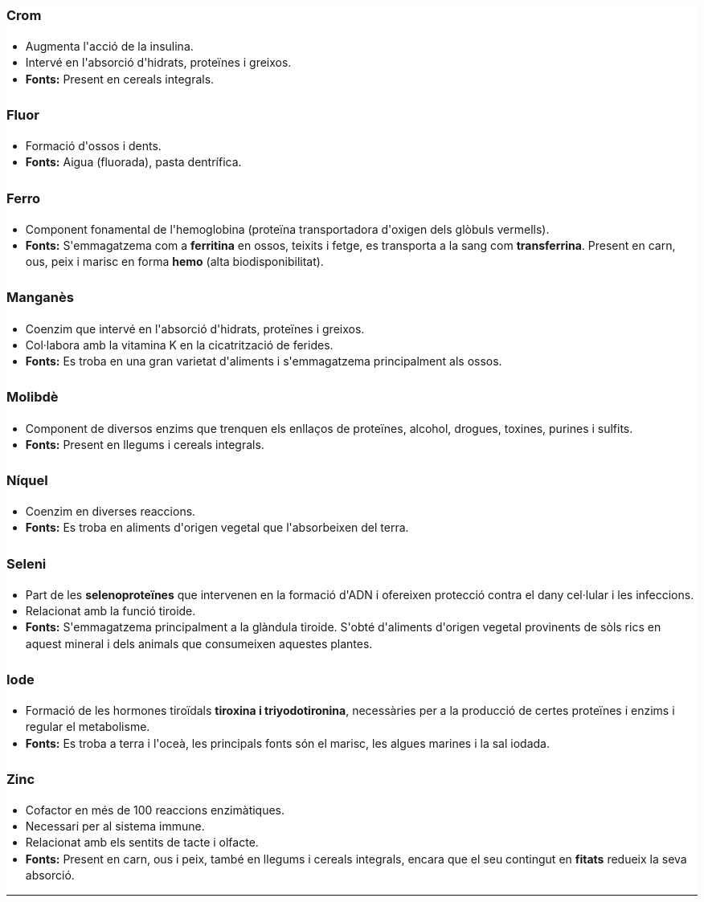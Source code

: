 ### Crom
- Augmenta l'acció de la insulina.
- Intervé en l'absorció d'hidrats, proteïnes i greixos.
- **Fonts:** Present en cereals integrals.

### Fluor
- Formació d'ossos i dents. 
- **Fonts:** Aigua (fluorada), pasta dentrífica.

### Ferro
- Component fonamental de l'hemoglobina (proteïna transportadora d'oxigen dels glòbuls vermells).
- **Fonts:** S'emmagatzema com a **ferritina** en ossos, teixits i fetge, es transporta a la sang com **transferrina**. Present en carn, ous, peix i marisc en forma **hemo** (alta biodisponibilitat).

### Manganès
- Coenzim que intervé en l'absorció d'hidrats, proteïnes i greixos.
- Col·labora amb la vitamina K en la cicatrització de ferides.
- **Fonts:** Es troba en una gran varietat d'aliments i s'emmagatzema principalment als ossos.

### Molibdè
- Component de diversos enzims que trenquen els enllaços de proteïnes, alcohol, drogues, toxines, purines i sulfits.
- **Fonts:** Present en llegums i cereals integrals.

### Níquel
- Coenzim en diverses reaccions.
- **Fonts:** Es troba en aliments d'origen vegetal que l'absorbeixen del terra.

### Seleni
- Part de les **selenoproteïnes** que intervenen en la formació d'ADN i ofereixen protecció contra el dany cel·lular i les infeccions.
- Relacionat amb la funció tiroide. 
- **Fonts:** S'emmagatzema principalment a la glàndula tiroide. S'obté d'aliments d'origen vegetal provinents de sòls rics en aquest mineral i dels animals que consumeixen aquestes plantes.

### Iode
- Formació de les hormones tiroïdals **tiroxina i triyodotironina**, necessàries per a la producció de certes proteïnes i enzims i regular el metabolisme.
- **Fonts:** Es troba a terra i l'oceà, les principals fonts són el marisc, les algues marines i la sal iodada.

### Zinc
- Cofactor en més de 100 reaccions enzimàtiques.
- Necessari per al sistema immune.
- Relacionat amb els sentits de tacte i olfacte.
- **Fonts:** Present en carn, ous i peix, també en llegums i cereals integrals, encara que el seu contingut en **fitats** redueix la seva absorció.

---

